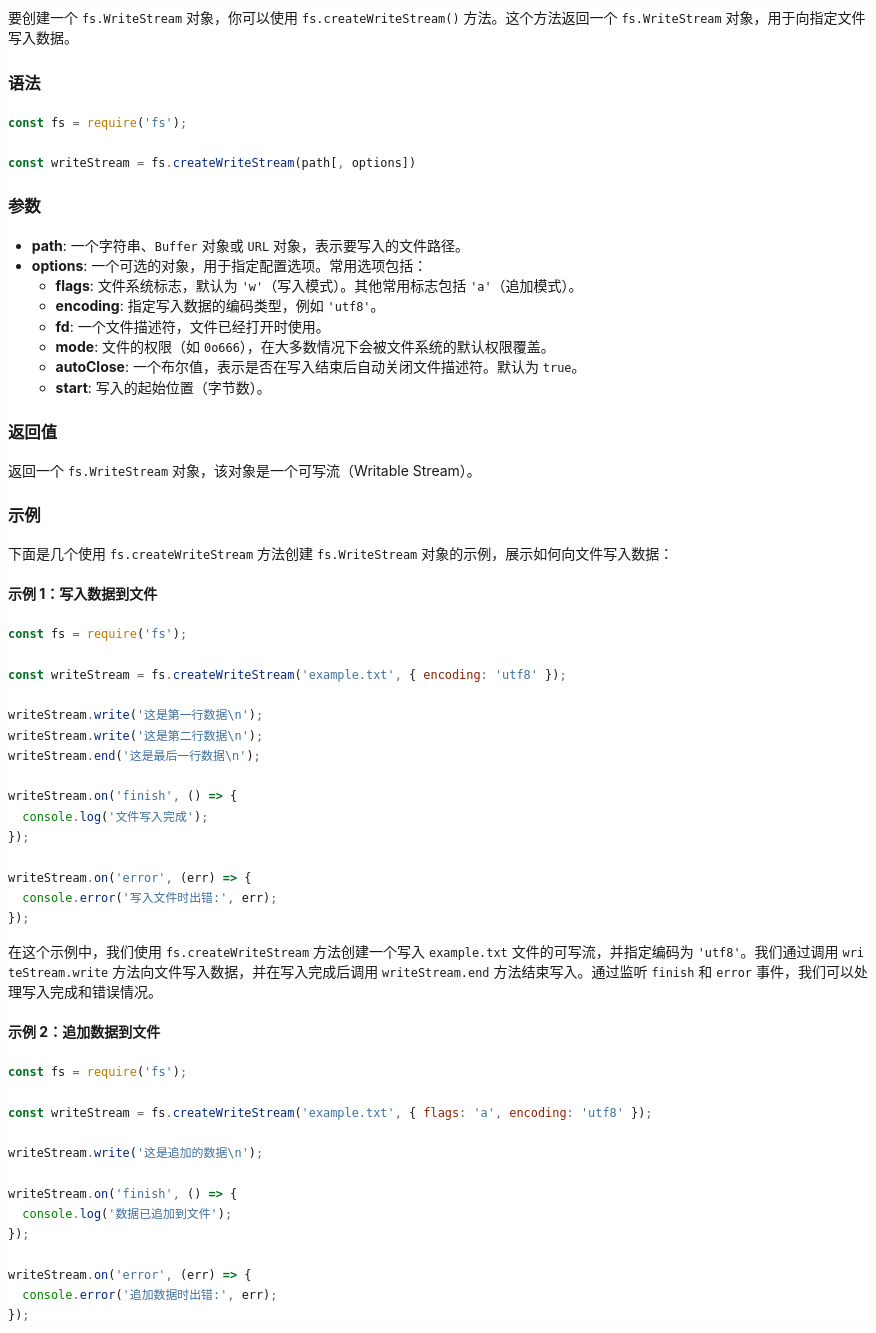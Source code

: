 要创建一个 `fs.WriteStream` 对象，你可以使用 `fs.createWriteStream()` 方法。这个方法返回一个 `fs.WriteStream` 对象，用于向指定文件写入数据。

### 语法
```javascript
const fs = require('fs');

const writeStream = fs.createWriteStream(path[, options])
```

### 参数
- **path**: 一个字符串、`Buffer` 对象或 `URL` 对象，表示要写入的文件路径。
- **options**: 一个可选的对象，用于指定配置选项。常用选项包括：
  - **flags**: 文件系统标志，默认为 `'w'`（写入模式）。其他常用标志包括 `'a'`（追加模式）。
  - **encoding**: 指定写入数据的编码类型，例如 `'utf8'`。
  - **fd**: 一个文件描述符，文件已经打开时使用。
  - **mode**: 文件的权限（如 `0o666`），在大多数情况下会被文件系统的默认权限覆盖。
  - **autoClose**: 一个布尔值，表示是否在写入结束后自动关闭文件描述符。默认为 `true`。
  - **start**: 写入的起始位置（字节数）。

### 返回值
返回一个 `fs.WriteStream` 对象，该对象是一个可写流（Writable Stream）。

### 示例
下面是几个使用 `fs.createWriteStream` 方法创建 `fs.WriteStream` 对象的示例，展示如何向文件写入数据：

#### 示例 1：写入数据到文件
```javascript
const fs = require('fs');

const writeStream = fs.createWriteStream('example.txt', { encoding: 'utf8' });

writeStream.write('这是第一行数据\n');
writeStream.write('这是第二行数据\n');
writeStream.end('这是最后一行数据\n');

writeStream.on('finish', () => {
  console.log('文件写入完成');
});

writeStream.on('error', (err) => {
  console.error('写入文件时出错:', err);
});
```

在这个示例中，我们使用 `fs.createWriteStream` 方法创建一个写入 `example.txt` 文件的可写流，并指定编码为 `'utf8'`。我们通过调用 `writeStream.write` 方法向文件写入数据，并在写入完成后调用 `writeStream.end` 方法结束写入。通过监听 `finish` 和 `error` 事件，我们可以处理写入完成和错误情况。

#### 示例 2：追加数据到文件
```javascript
const fs = require('fs');

const writeStream = fs.createWriteStream('example.txt', { flags: 'a', encoding: 'utf8' });

writeStream.write('这是追加的数据\n');

writeStream.on('finish', () => {
  console.log('数据已追加到文件');
});

writeStream.on('error', (err) => {
  console.error('追加数据时出错:', err);
});

```